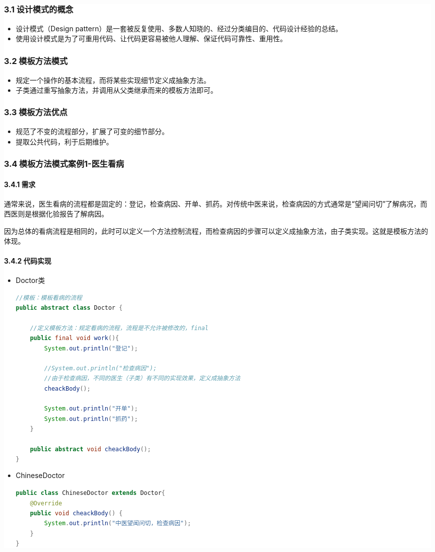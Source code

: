 ### 3.1 设计模式的概念

- 设计模式（Design pattern）是一套被反复使用、多数人知晓的、经过分类编目的、代码设计经验的总结。
- 使用设计模式是为了可重用代码、让代码更容易被他人理解、保证代码可靠性、重用性。

### 3.2 模板方法模式

- 规定一个操作的基本流程，而将某些实现细节定义成抽象方法。
- 子类通过重写抽象方法，并调用从父类继承而来的模板方法即可。

### 3.3 模板方法优点

- 规范了不变的流程部分，扩展了可变的细节部分。
- 提取公共代码，利于后期维护。

### 3.4 模板方法模式案例1-医生看病

#### 3.4.1 需求

通常来说，医生看病的流程都是固定的：登记，检查病因、开单、抓药。对传统中医来说，检查病因的方式通常是“望闻问切”了解病况，而西医则是根据化验报告了解病因。

因为总体的看病流程是相同的，此时可以定义一个方法控制流程，而检查病因的步骤可以定义成抽象方法，由子类实现。这就是模板方法的体现。

#### 3.4.2 代码实现

- Doctor类

  ```java
  //模板：模板看病的流程
  public abstract class Doctor {
  
      //定义模板方法：规定看病的流程，流程是不允许被修改的，final
      public final void work(){
          System.out.println("登记");
  
          //System.out.println("检查病因");
          //由于检查病因，不同的医生（子类）有不同的实现效果，定义成抽象方法
          cheackBody();
  
          System.out.println("开单");
          System.out.println("抓药");
      }
  
      public abstract void cheackBody();
  }
  ```

- ChineseDoctor

  ```java
  public class ChineseDoctor extends Doctor{
      @Override
      public void cheackBody() {
          System.out.println("中医望闻问切，检查病因");
      }
  }
  ```
